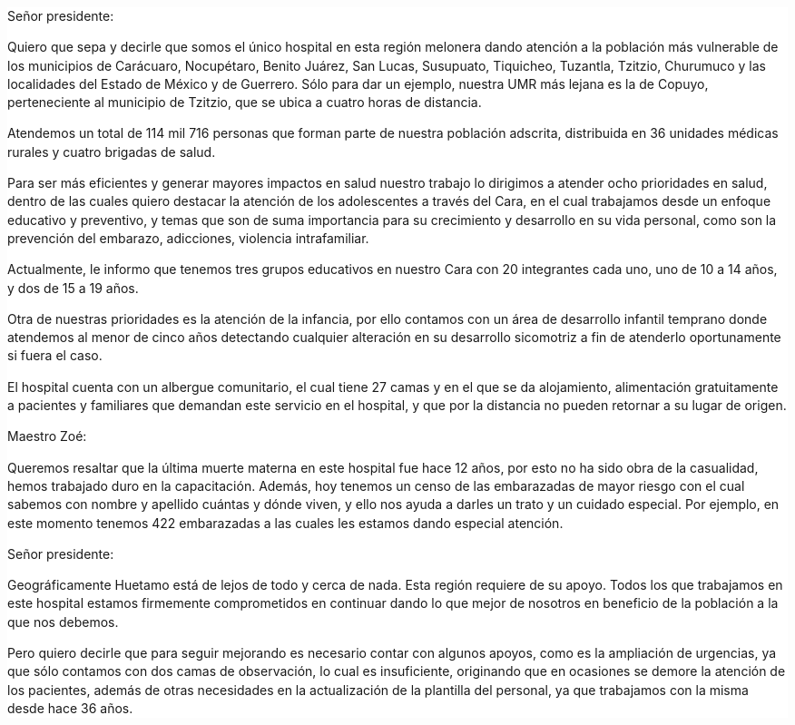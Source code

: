 Señor presidente:

Quiero que sepa y decirle que somos el único hospital en esta región melonera
dando atención a la población más vulnerable de los municipios de Carácuaro,
Nocupétaro, Benito Juárez, San Lucas, Susupuato, Tiquicheo, Tuzantla, Tzitzio,
Churumuco y las localidades del Estado de México y de Guerrero. Sólo para dar
un ejemplo, nuestra UMR más lejana es la de Copuyo, perteneciente al municipio
de Tzitzio, que se ubica a cuatro horas de distancia.

Atendemos un total de 114 mil 716 personas que forman parte de nuestra
población adscrita, distribuida en 36 unidades médicas rurales y cuatro
brigadas de salud.

Para ser más eficientes y generar mayores impactos en salud nuestro trabajo lo
dirigimos a atender ocho prioridades en salud, dentro de las cuales quiero
destacar la atención de los adolescentes a través del Cara, en el cual
trabajamos desde un enfoque educativo y preventivo, y temas que son de suma
importancia para su crecimiento y desarrollo en su vida personal, como son la
prevención del embarazo, adicciones, violencia intrafamiliar.

Actualmente, le informo que tenemos tres grupos educativos en nuestro Cara con
20 integrantes cada uno, uno de 10 a 14 años, y dos de 15 a 19 años.

Otra de nuestras prioridades es la atención de la infancia, por ello contamos
con un área de desarrollo infantil temprano donde atendemos al menor de cinco
años detectando cualquier alteración en su desarrollo sicomotriz a fin de
atenderlo oportunamente si fuera el caso.

El hospital cuenta con un albergue comunitario, el cual tiene 27 camas y en el
que se da alojamiento, alimentación gratuitamente a pacientes y familiares que
demandan este servicio en el hospital, y que por la distancia no pueden
retornar a su lugar de origen.

Maestro Zoé:

Queremos resaltar que la última muerte materna en este hospital fue hace 12
años, por esto no ha sido obra de la casualidad, hemos trabajado duro en la
capacitación. Además, hoy tenemos un censo de las embarazadas de mayor riesgo
con el cual sabemos con nombre y apellido cuántas y dónde viven, y ello nos
ayuda a darles un trato y un cuidado especial. Por ejemplo, en este momento
tenemos 422 embarazadas a las cuales les estamos dando especial atención.

Señor presidente:

Geográficamente Huetamo está de lejos de todo y cerca de nada. Esta región
requiere de su apoyo. Todos los que trabajamos en este hospital estamos
firmemente comprometidos en continuar dando lo que mejor de nosotros en
beneficio de la población a la que nos debemos.

Pero quiero decirle que para seguir mejorando es necesario contar con algunos
apoyos, como es la ampliación de urgencias, ya que sólo contamos con dos camas
de observación, lo cual es insuficiente, originando que en ocasiones se demore
la atención de los pacientes, además de otras necesidades en la actualización
de la plantilla del personal, ya que trabajamos con la misma desde hace 36
años.
